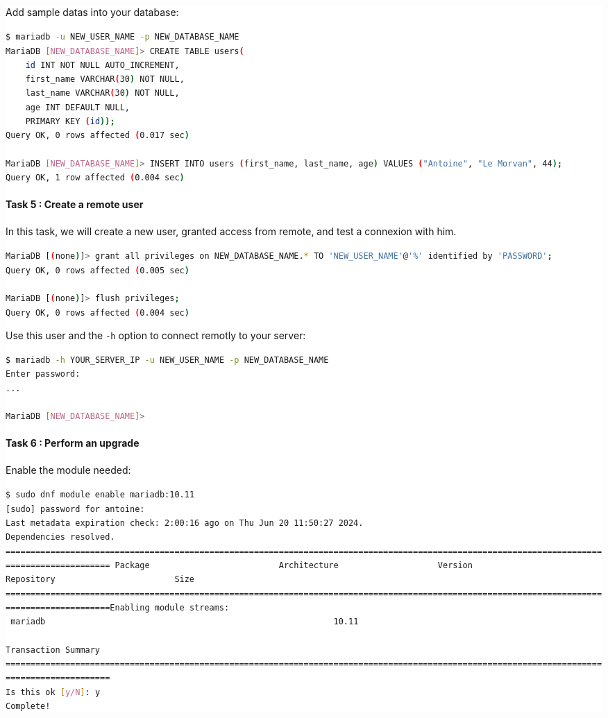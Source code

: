 Add sample datas into your database:

```bash
$ mariadb -u NEW_USER_NAME -p NEW_DATABASE_NAME
MariaDB [NEW_DATABASE_NAME]> CREATE TABLE users(
    id INT NOT NULL AUTO_INCREMENT,
    first_name VARCHAR(30) NOT NULL,
    last_name VARCHAR(30) NOT NULL,
    age INT DEFAULT NULL,
    PRIMARY KEY (id));
Query OK, 0 rows affected (0.017 sec)

MariaDB [NEW_DATABASE_NAME]> INSERT INTO users (first_name, last_name, age) VALUES ("Antoine", "Le Morvan", 44);
Query OK, 1 row affected (0.004 sec)
```

#### Task 5 : Create a remote user

In this task, we will create a new user, granted access from remote, and test a connexion with him.

```bash
MariaDB [(none)]> grant all privileges on NEW_DATABASE_NAME.* TO 'NEW_USER_NAME'@'%' identified by 'PASSWORD';
Query OK, 0 rows affected (0.005 sec)

MariaDB [(none)]> flush privileges;
Query OK, 0 rows affected (0.004 sec)
```

Use this user and the `-h` option to connect remotly to your server:

```bash
$ mariadb -h YOUR_SERVER_IP -u NEW_USER_NAME -p NEW_DATABASE_NAME
Enter password: 
...

MariaDB [NEW_DATABASE_NAME]> 
```

#### Task 6 : Perform an upgrade

Enable the module needed:

```bash
$ sudo dnf module enable mariadb:10.11
[sudo] password for antoine: 
Last metadata expiration check: 2:00:16 ago on Thu Jun 20 11:50:27 2024.
Dependencies resolved.
============================================================================================================================================= Package                          Architecture                    Version                             Repository                        Size 
=============================================================================================================================================Enabling module streams:
 mariadb                                                          10.11

Transaction Summary
=============================================================================================================================================
Is this ok [y/N]: y
Complete!
```

